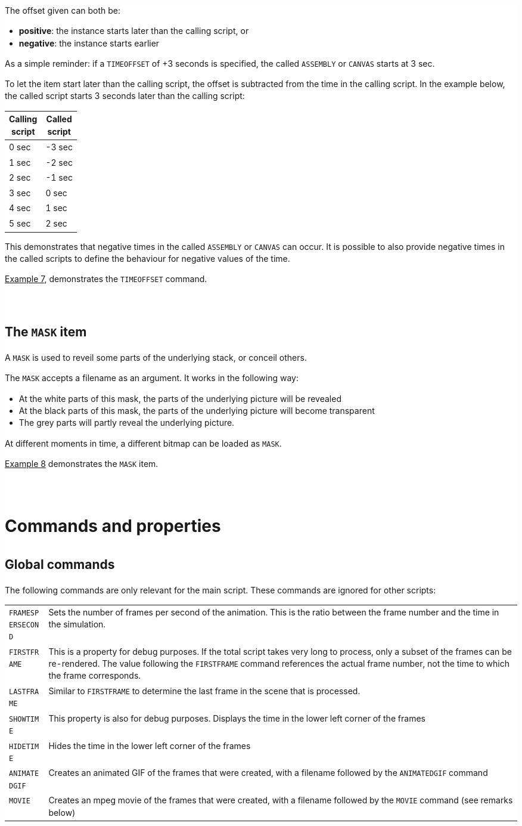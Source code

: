 The offset given can both be:
* **positive**: the instance starts later than the calling script, or 
* **negative**: the instance starts earlier

As a simple reminder: if a `TIMEOFFSET` of +3 seconds is specified, the called `ASSEMBLY` or `CANVAS` starts at 3 sec.

To let the item start later than the calling script, the offset is subtracted from the time in the calling script. In the example below, the called script starts 3 seconds later than the calling script:

| Calling<br>script | Called<br>script |
|-------------------|------------------|
|     0 sec         |    -3 sec        |
|     1 sec         |    -2 sec        |
|     2 sec         |    -1 sec        |
|     3 sec         |     0 sec        |
|     4 sec         |     1 sec        |
|     5 sec         |     2 sec        |

This demonstrates that negative times in the called `ASSEMBLY` or `CANVAS` can occur. It is possible to also provide negative times in the called scripts to define the behaviour for negative values of the time.

[Example 7](examples/07-Bouncing-balls/Readme.md), demonstrates the `TIMEOFFSET` command.

<br>

## The `MASK` item

A `MASK` is used to reveil some parts of the underlying stack, or conceil others. 

The `MASK` accepts a filename as an argument. It works in the following way:
* At the white parts of this mask, the parts of the underlying picture will be revealed
* At the black parts of this mask, the parts of the underlying picture will become transparent
* The grey parts will partly reveal the underlying picture.

At different moments in time, a different bitmap can be loaded as `MASK`.

[Example 8](examples/08-two-cylinders/Readme.md) demonstrates the `MASK` item.

<br>

# Commands and properties
## Global commands
The following commands are only relevant for the main script. These commands are ignored for other scripts:

|  |  |
|----------|----------|
| `FRAMESPERSECOND` | Sets  the number of frames per second of the animation. This is the ratio between the frame number and the time in the simulation. |
| `FIRSTFRAME`      | This is a property for debug purposes. If the total script takes very long to process, only a subset of the frames can be re-rendered. The value following the `FIRSTFRAME` command references the actual frame number, not the time to which the frame corresponds. |
| `LASTFRAME`       | Similar to `FIRSTFRAME` to determine the last frame in the scene that is processed. |
| `SHOWTIME`        | This property is also for debug purposes. Displays the time in the lower left corner of the frames |
| `HIDETIME`        | Hides the time in the lower left corner of the frames |
| `ANIMATEDGIF`     | Creates an animated GIF of the frames that were created, with a filename followed by the `ANIMATEDGIF` command |
| `MOVIE`           | Creates an mpeg movie of the frames that were created, with a filename followed by the `MOVIE` command (see remarks below) |
